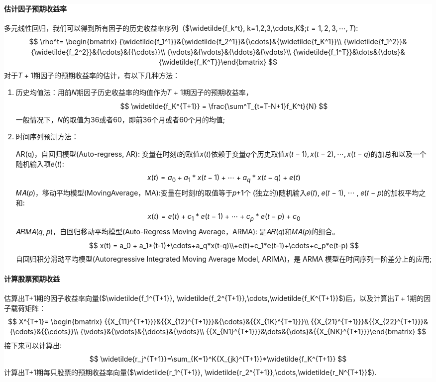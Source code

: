 

#### 估计因子预期收益率

多元线性回归，我们可以得到所有因子的历史收益率序列（$\widetilde{f_k^t}, k=1,2,3,\cdots,K$;$t=1,2,3,\cdots,T$):
$$
\rho^t=
\begin{bmatrix}
{\widetilde{f_1^1}}&{\widetilde{f_2^1}}&{\cdots}&{\widetilde{f_K^1}}\\
{\widetilde{f_1^2}}&{\widetilde{f_2^2}}&{\cdots}&{{\cdots}}\\
{\vdots}&{\vdots}&{\ddots}&{\vdots}\\
{\widetilde{f_1^T}}&\dots&{\dots}&{\widetilde{f_K^T}}\end{bmatrix}
$$
对于$T+1$期因子的预期收益率的估计，有以下几种方法：

1. 历史均值法：用前𝑁期因子历史收益率的均值作为𝑇 + 1期因子的预期收益率， 
   $$
   \widetilde{f_K^{T+1}} = \frac{\sum^T_{t=T-N+1}f_K^t}{N}
   $$
   一般情况下，𝑁的取值为36或者60，即前36个月或者60个月的均值;

2. 时间序列预测方法：

   AR(q)，自回归模型(Auto-regress, AR): 变量在时刻$t$的取值$x(t)$依赖于变量$q$个历史取值${x(t-1),x(t-2),\cdots,x(t-q)}$的加总和以及一个随机输入项$e(t)$:
   $$
   x(t) = a_0+a_1*x(t-1)+\cdots+a_q*x(t-q)+e(t)
   $$
   𝑀𝐴(𝑝)，移动平均模型(MovingAverage，MA):变量在时刻𝑡的取值等于𝑝+1个 (独立的)随机输入𝑒(𝑡), 𝑒(𝑡 − 1), ⋯ , 𝑒(𝑡 − 𝑝)的加权平均之和: 
   $$
   x(t) = e(t)+c_1*e(t-1)+\cdots+c_p*e(t-p)+c_0
   $$
    𝐴𝑅𝑀𝐴(𝑞, 𝑝)，自回归移动平均模型(Auto-Regress Moving Average，ARMA): 是𝐴𝑅(𝑞)和𝑀𝐴(𝑝)的组合。 
   $$
   x(t) = a_0 + a_1*(t-1)+\cdots+a_q*x(t-q)\\+e(t)+c_1*e(t-1)+\cdots+c_p*e(t-p)
   $$
   自回归积分滑动平均模型(Autoregressive Integrated Moving Average Model, ARIMA)，是 ARMA 模型在时间序列一阶差分上的应用; 

   

#### 计算股票预期收益

估算出T+1期的因子收益率向量($\widetilde{f_1^{T+1}}, \widetilde{f_2^{T+1}},\cdots,\widetilde{f_K^{T+1}}$)后，以及计算出$T+1$期的因子载荷矩阵：
$$
X^{T+1}=
\begin{bmatrix}
{{X_{11}^{T+1}}}&{{X_{12}^{T+1}}}&{\cdots}&{{X_{1K}^{T+1}}}\\
{{X_{21}^{T+1}}}&{{X_{22}^{T+1}}}&{\cdots}&{{\cdots}}\\
{\vdots}&{\vdots}&{\ddots}&{\vdots}\\
{{X_{N1}^{T+1}}}&\dots&{\dots}&{{X_{NK}^{T+1}}}\end{bmatrix}
$$
接下来可以计算出:
$$
\widetilde{r_j^{T+1}}=\sum_{K=1}^K{X_{jk}^{T+1}}*\widetilde{f_K^{T+1}}
$$
计算出T+1期每只股票的预期收益率向量($\widetilde{r_1^{T+1}}, \widetilde{r_2^{T+1}},\cdots,\widetilde{r_N^{T+1}}$).
